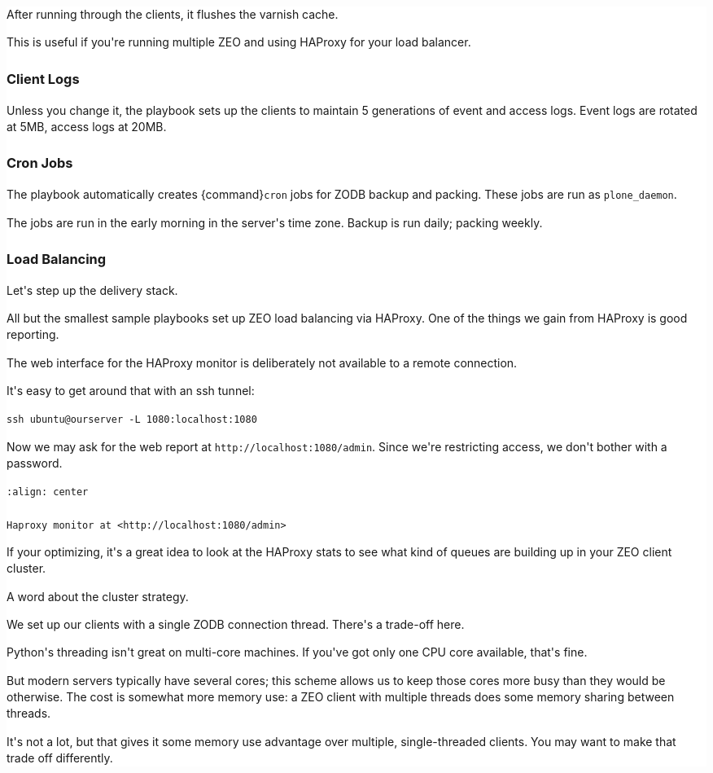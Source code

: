 After running through the clients, it flushes the varnish cache.

This is useful if you're running multiple ZEO and using HAProxy for your load balancer.

### Client Logs

Unless you change it, the playbook sets up the clients to maintain 5 generations of event and access logs.
Event logs are rotated at 5MB, access logs at 20MB.

### Cron Jobs

The playbook automatically creates {command}`cron` jobs for ZODB backup and packing.
These jobs are run as `plone_daemon`.

The jobs are run in the early morning in the server's time zone.
Backup is run daily; packing weekly.

### Load Balancing

Let's step up the delivery stack.

All but the smallest sample playbooks set up ZEO load balancing via HAProxy.
One of the things we gain from HAProxy is good reporting.

The web interface for the HAProxy monitor is deliberately not available to a remote connection.

It's easy to get around that with an ssh tunnel:

```shell-session
ssh ubuntu@ourserver -L 1080:localhost:1080
```

Now we may ask for the web report at `http://localhost:1080/admin`.
Since we're restricting access, we don't bother with a password.

```{figure} _static/haproxy.png
:align: center

Haproxy monitor at <http://localhost:1080/admin>
```

If your optimizing, it's a great idea to look at the HAProxy stats to see what kind of queues are building up in your ZEO client cluster.

A word about the cluster strategy.

We set up our clients with a single ZODB connection thread.
There's a trade-off here.

Python's threading isn't great on multi-core machines.
If you've got only one CPU core available, that's fine.

But modern servers typically have several cores; this scheme allows us to keep those cores more busy than they would be otherwise.
The cost is somewhat more memory use: a ZEO client with multiple threads does some memory sharing between threads.

It's not a lot, but that gives it some memory use advantage over multiple, single-threaded clients.
You may want to make that trade off differently.
